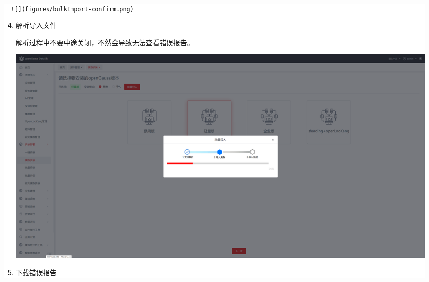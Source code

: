       ![](figures/bulkImport-confirm.png)

4. 解析导入文件

      解析过程中不要中途关闭，不然会导致无法查看错误报告。

      ![](figures/bulkImport-parseExcel.png)

5. 下载错误报告
